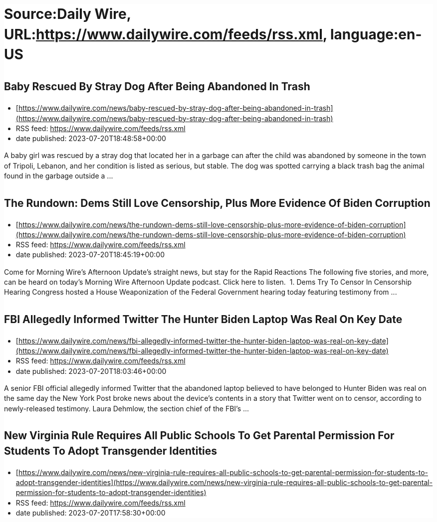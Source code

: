 # Source:Daily Wire, URL:https://www.dailywire.com/feeds/rss.xml, language:en-US

## Baby Rescued By Stray Dog After Being Abandoned In Trash
 - [https://www.dailywire.com/news/baby-rescued-by-stray-dog-after-being-abandoned-in-trash](https://www.dailywire.com/news/baby-rescued-by-stray-dog-after-being-abandoned-in-trash)
 - RSS feed: https://www.dailywire.com/feeds/rss.xml
 - date published: 2023-07-20T18:48:58+00:00

A baby girl was rescued by a stray dog that located her in a garbage can after the child was abandoned by someone in the town of Tripoli, Lebanon, and her condition is listed as serious, but stable. The dog was spotted carrying a black trash bag the animal found in the garbage outside a ...

## The Rundown: Dems Still Love Censorship, Plus More Evidence Of Biden Corruption
 - [https://www.dailywire.com/news/the-rundown-dems-still-love-censorship-plus-more-evidence-of-biden-corruption](https://www.dailywire.com/news/the-rundown-dems-still-love-censorship-plus-more-evidence-of-biden-corruption)
 - RSS feed: https://www.dailywire.com/feeds/rss.xml
 - date published: 2023-07-20T18:45:19+00:00

Come for Morning Wire’s Afternoon Update’s straight news, but stay for the Rapid Reactions The following five stories, and more, can be heard on today’s Morning Wire Afternoon Update podcast. Click here to listen.  1. Dems Try To Censor In Censorship Hearing Congress hosted a House Weaponization of the Federal Government hearing today featuring testimony from ...

## FBI Allegedly Informed Twitter The Hunter Biden Laptop Was Real On Key Date
 - [https://www.dailywire.com/news/fbi-allegedly-informed-twitter-the-hunter-biden-laptop-was-real-on-key-date](https://www.dailywire.com/news/fbi-allegedly-informed-twitter-the-hunter-biden-laptop-was-real-on-key-date)
 - RSS feed: https://www.dailywire.com/feeds/rss.xml
 - date published: 2023-07-20T18:03:46+00:00

A senior FBI official allegedly informed Twitter that the abandoned laptop believed to have belonged to Hunter Biden was real on the same day the New York Post broke news about the device&#8217;s contents in a story that Twitter went on to censor, according to newly-released testimony. Laura Dehmlow, the section chief of the FBI’s ...

## New Virginia Rule Requires All Public Schools To Get Parental Permission For Students To Adopt Transgender Identities
 - [https://www.dailywire.com/news/new-virginia-rule-requires-all-public-schools-to-get-parental-permission-for-students-to-adopt-transgender-identities](https://www.dailywire.com/news/new-virginia-rule-requires-all-public-schools-to-get-parental-permission-for-students-to-adopt-transgender-identities)
 - RSS feed: https://www.dailywire.com/feeds/rss.xml
 - date published: 2023-07-20T17:58:30+00:00
